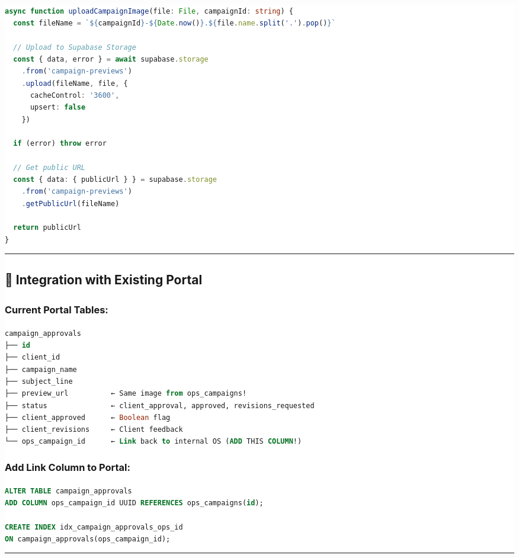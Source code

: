 ```typescript
async function uploadCampaignImage(file: File, campaignId: string) {
  const fileName = `${campaignId}-${Date.now()}.${file.name.split('.').pop()}`
  
  // Upload to Supabase Storage
  const { data, error } = await supabase.storage
    .from('campaign-previews')
    .upload(fileName, file, {
      cacheControl: '3600',
      upsert: false
    })
  
  if (error) throw error
  
  // Get public URL
  const { data: { publicUrl } } = supabase.storage
    .from('campaign-previews')
    .getPublicUrl(fileName)
  
  return publicUrl
}
```

---

## 🔗 Integration with Existing Portal

### **Current Portal Tables:**

```sql
campaign_approvals
├── id
├── client_id
├── campaign_name
├── subject_line
├── preview_url          ← Same image from ops_campaigns!
├── status               ← client_approval, approved, revisions_requested
├── client_approved      ← Boolean flag
├── client_revisions     ← Client feedback
└── ops_campaign_id      ← Link back to internal OS (ADD THIS COLUMN!)
```

### **Add Link Column to Portal:**

```sql
ALTER TABLE campaign_approvals
ADD COLUMN ops_campaign_id UUID REFERENCES ops_campaigns(id);

CREATE INDEX idx_campaign_approvals_ops_id 
ON campaign_approvals(ops_campaign_id);
```

---
